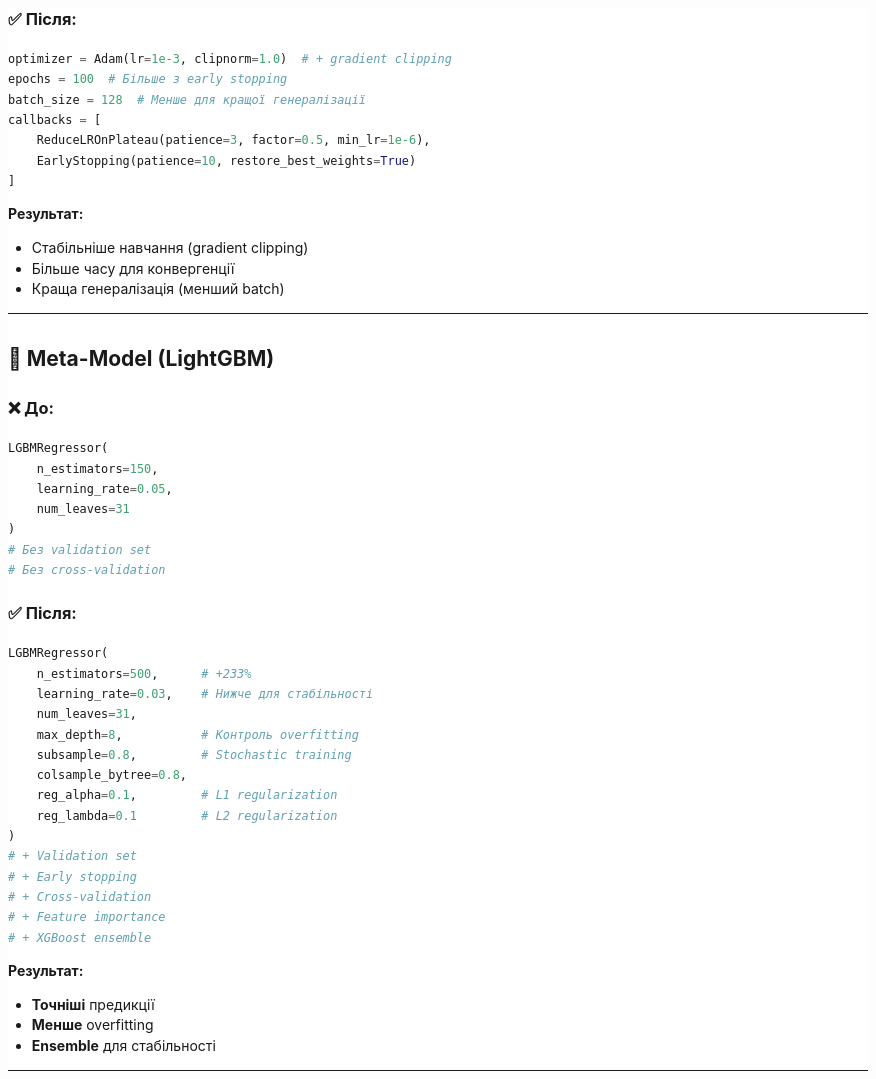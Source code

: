 ### ✅ Після:
```python
optimizer = Adam(lr=1e-3, clipnorm=1.0)  # + gradient clipping
epochs = 100  # Більше з early stopping
batch_size = 128  # Менше для кращої генералізації
callbacks = [
    ReduceLROnPlateau(patience=3, factor=0.5, min_lr=1e-6),
    EarlyStopping(patience=10, restore_best_weights=True)
]
```

**Результат:**
- Стабільніше навчання (gradient clipping)
- Більше часу для конвергенції
- Краща генералізація (менший batch)

---

## 🌲 Meta-Model (LightGBM)

### ❌ До:
```python
LGBMRegressor(
    n_estimators=150,
    learning_rate=0.05,
    num_leaves=31
)
# Без validation set
# Без cross-validation
```

### ✅ Після:
```python
LGBMRegressor(
    n_estimators=500,      # +233%
    learning_rate=0.03,    # Нижче для стабільності
    num_leaves=31,
    max_depth=8,           # Контроль overfitting
    subsample=0.8,         # Stochastic training
    colsample_bytree=0.8,
    reg_alpha=0.1,         # L1 regularization
    reg_lambda=0.1         # L2 regularization
)
# + Validation set
# + Early stopping
# + Cross-validation
# + Feature importance
# + XGBoost ensemble
```

**Результат:**
- **Точніші** предикції
- **Менше** overfitting
- **Ensemble** для стабільності

---
